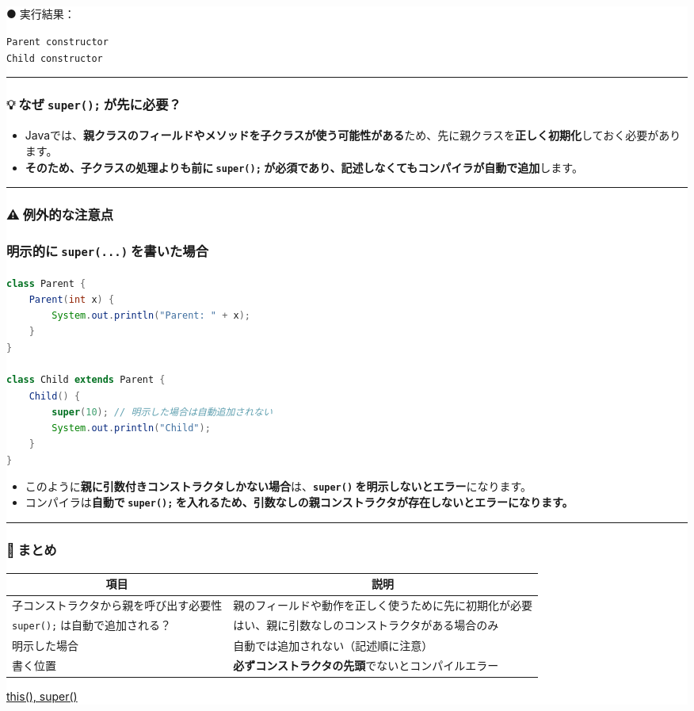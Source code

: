 
● 実行結果：

```java
Parent constructor
Child constructor
```

---

### 💡 なぜ `super();` が先に必要？

- Javaでは、**親クラスのフィールドやメソッドを子クラスが使う可能性がある**ため、先に親クラスを**正しく初期化**しておく必要があります。
- **そのため、子クラスの処理よりも前に `super();` が必須であり、記述しなくてもコンパイラが自動で追加**します。

---

### ⚠️ 例外的な注意点

### 明示的に `super(...)` を書いた場合

```java
class Parent {
    Parent(int x) {
        System.out.println("Parent: " + x);
    }
}

class Child extends Parent {
    Child() {
        super(10); // 明示した場合は自動追加されない
        System.out.println("Child");
    }
}
```

- このように**親に引数付きコンストラクタしかない場合**は、**`super()` を明示しないとエラー**になります。
- コンパイラは**自動で `super();` を入れるため、引数なしの親コンストラクタが存在しないとエラーになります。**

---

### 🎯 まとめ

| 項目 | 説明 |
| --- | --- |
| 子コンストラクタから親を呼び出す必要性 | 親のフィールドや動作を正しく使うために先に初期化が必要 |
| `super();` は自動で追加される？ | はい、親に引数なしのコンストラクタがある場合のみ |
| 明示した場合 | 自動では追加されない（記述順に注意） |
| 書く位置 | **必ずコンストラクタの先頭**でないとコンパイルエラー |

[this(), super()](%E3%82%B3%E3%83%B3%E3%82%B9%E3%83%88%E3%83%A9%E3%82%AF%E3%82%BF%201fc62cef735080afb5bbcc6571c96812/this(),%20super()%2022462cef7350809da6a8f1231593333c.md)
